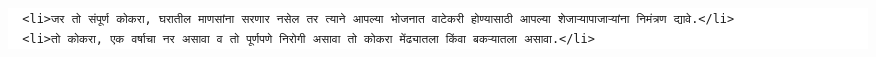       <li>जर तो संपूर्ण कोकरा, घरातील माणसांना सरणार नसेल तर त्याने आपल्या भोजनात वाटेकरी होण्यासाठी आपल्या शेजाऱ्यापाजाऱ्यांना निमंत्रण द्यावे.</li>
      <li>तो कोकरा, एक वर्षाचा नर असावा व तो पूर्णपणे निरोगी असावा तो कोकरा मेंढ्यातला किंवा बकऱ्यातला असावा.</li>
